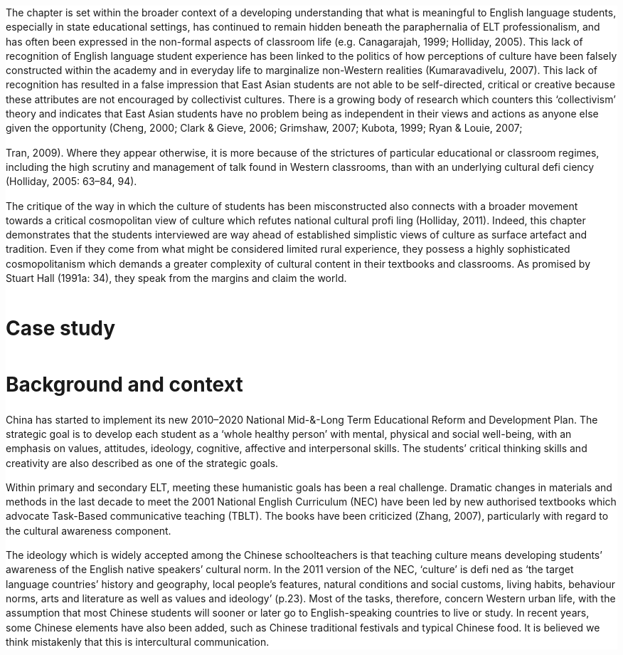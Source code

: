 The chapter is set within the broader context of a developing understanding that what is meaningful to English language students, especially in state educational settings, has continued to remain hidden beneath the paraphernalia of ELT professionalism, and has often been expressed in the non-formal aspects of classroom life (e.g. Canagarajah, 1999; Holliday, 2005). This lack of recognition of English language student experience has been linked to the politics of how perceptions of culture have been falsely constructed within the academy and in everyday life to marginalize non-Western realities (Kumaravadivelu, 2007). This lack of recognition has resulted in a false impression that East Asian students are not able to be self-directed, critical or creative because these attributes are not encouraged by collectivist cultures. There is a growing body of research which counters this ‘collectivism’ theory and indicates that East Asian students have no problem being as independent in their views and actions as anyone else given the opportunity (Cheng, 2000; Clark & Gieve, 2006; Grimshaw, 2007; Kubota, 1999; Ryan & Louie, 2007;

Tran, 2009). Where they appear otherwise, it is more because of the strictures of particular educational or classroom regimes, including the high scrutiny and management of talk found in Western classrooms, than with an underlying cultural defi ciency (Holliday, 2005: 63–84, 94).

The critique of the way in which the culture of students has been misconstructed also connects with a broader movement towards a critical cosmopolitan view of culture which refutes national cultural profi ling (Holliday, 2011). Indeed, this chapter demonstrates that the students interviewed are way ahead of established simplistic views of culture as surface artefact and tradition. Even if they come from what might be considered limited rural experience, they possess a highly sophisticated cosmopolitanism which demands a greater complexity of cultural content in their textbooks and classrooms. As promised by Stuart Hall (1991a: 34), they speak from the margins and claim the world.

# Case study

# Background and context

China has started to implement its new 2010–2020 National Mid-&-Long Term Educational Reform and Development Plan. The strategic goal is to develop each student as a ‘whole healthy person’ with mental, physical and social well-being, with an emphasis on values, attitudes, ideology, cognitive, affective and interpersonal skills. The students’ critical thinking skills and creativity are also described as one of the strategic goals.

Within primary and secondary ELT, meeting these humanistic goals has been a real challenge. Dramatic changes in materials and methods in the last decade to meet the 2001 National English Curriculum (NEC) have been led by new authorised textbooks which advocate Task-Based communicative teaching (TBLT). The books have been criticized (Zhang, 2007), particularly with regard to the cultural awareness component.

The ideology which is widely accepted among the Chinese schoolteachers is that teaching culture means developing students’ awareness of the English native speakers’ cultural norm. In the 2011 version of the NEC, ‘culture’ is defi ned as ‘the target language countries’ history and geography, local people’s features, natural conditions and social customs, living habits, behaviour norms, arts and literature as well as values and ideology’ (p.23). Most of the tasks, therefore, concern Western urban life, with the assumption that most Chinese students will sooner or later go to English-speaking countries to live or study. In recent years, some Chinese elements have also been added, such as Chinese traditional festivals and typical Chinese food. It is believed we think mistakenly that this is intercultural communication.
